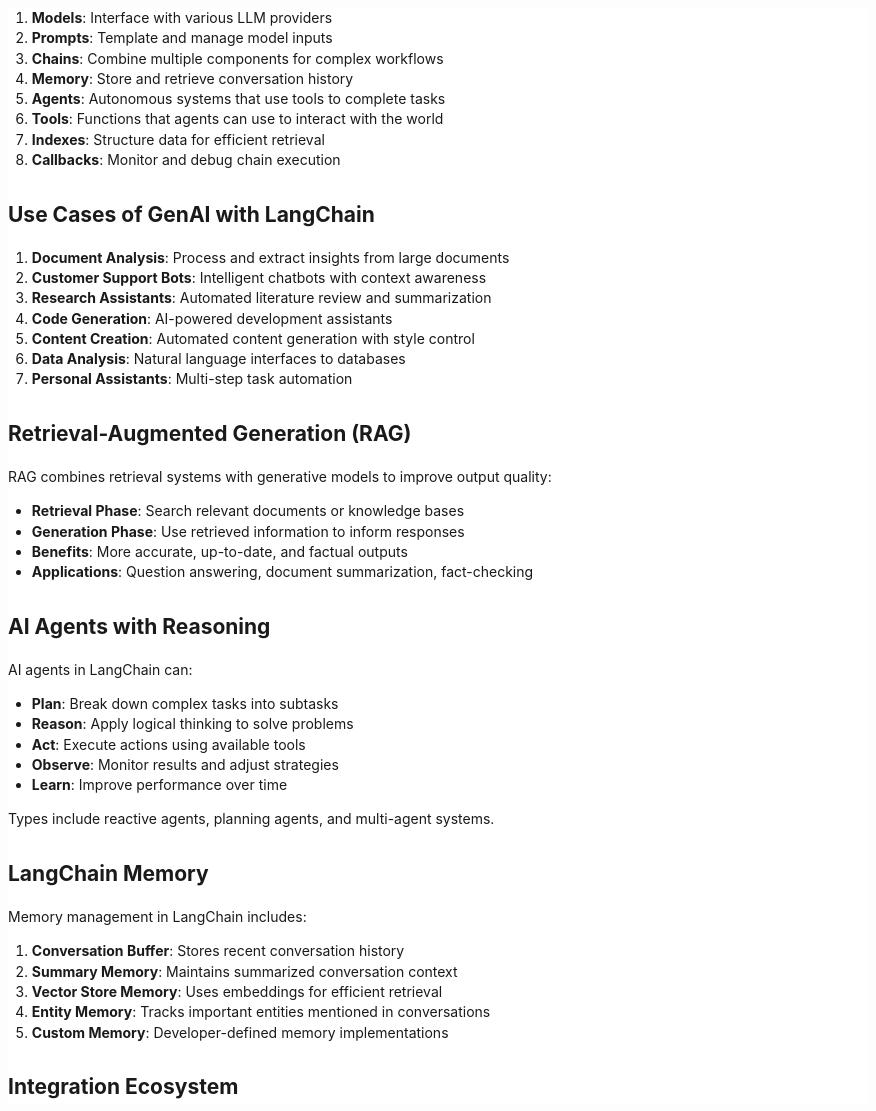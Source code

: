 1. **Models**: Interface with various LLM providers
2. **Prompts**: Template and manage model inputs
3. **Chains**: Combine multiple components for complex workflows
4. **Memory**: Store and retrieve conversation history
5. **Agents**: Autonomous systems that use tools to complete tasks
6. **Tools**: Functions that agents can use to interact with the world
7. **Indexes**: Structure data for efficient retrieval
8. **Callbacks**: Monitor and debug chain execution

## Use Cases of GenAI with LangChain

1. **Document Analysis**: Process and extract insights from large documents
2. **Customer Support Bots**: Intelligent chatbots with context awareness
3. **Research Assistants**: Automated literature review and summarization
4. **Code Generation**: AI-powered development assistants
5. **Content Creation**: Automated content generation with style control
6. **Data Analysis**: Natural language interfaces to databases
7. **Personal Assistants**: Multi-step task automation

## Retrieval-Augmented Generation (RAG)

RAG combines retrieval systems with generative models to improve output quality:

- **Retrieval Phase**: Search relevant documents or knowledge bases
- **Generation Phase**: Use retrieved information to inform responses
- **Benefits**: More accurate, up-to-date, and factual outputs
- **Applications**: Question answering, document summarization, fact-checking

## AI Agents with Reasoning

AI agents in LangChain can:

- **Plan**: Break down complex tasks into subtasks
- **Reason**: Apply logical thinking to solve problems
- **Act**: Execute actions using available tools
- **Observe**: Monitor results and adjust strategies
- **Learn**: Improve performance over time

Types include reactive agents, planning agents, and multi-agent systems.

## LangChain Memory

Memory management in LangChain includes:

1. **Conversation Buffer**: Stores recent conversation history
2. **Summary Memory**: Maintains summarized conversation context
3. **Vector Store Memory**: Uses embeddings for efficient retrieval
4. **Entity Memory**: Tracks important entities mentioned in conversations
5. **Custom Memory**: Developer-defined memory implementations

## Integration Ecosystem
